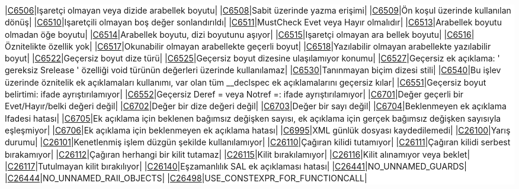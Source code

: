 |[C6506](/cpp/code-quality/c6506)|Işaretçi olmayan veya dizide arabellek boyutu|
|[C6508](/cpp/code-quality/c6508)|Sabit üzerinde yazma erişimi|
|[C6509](/cpp/code-quality/c6509)|Ön koşul üzerinde kullanılan dönüş|
|[C6510](/cpp/code-quality/c6510)|Işaretçili olmayan boş değer sonlandırıldı|
|[C6511](/cpp/code-quality/c6511)|MustCheck Evet veya Hayır olmalıdır|
|[C6513](/cpp/code-quality/c6513)|Arabellek boyutu olmadan öğe boyutu|
|[C6514](/cpp/code-quality/c6514)|Arabellek boyutu, dizi boyutunu aşıyor|
|[C6515](/cpp/code-quality/c6515)|Işaretçi olmayan ara bellek boyutu|
|[C6516](/cpp/code-quality/c6516)|Öznitelikte özellik yok|
|[C6517](/cpp/code-quality/c6517)|Okunabilir olmayan arabellekte geçerli boyut|
|[C6518](/cpp/code-quality/c6518)|Yazılabilir olmayan arabellekte yazılabilir boyut|
|[C6522](/cpp/code-quality/c6522)|Geçersiz boyut dize türü|
|[C6525](/cpp/code-quality/c6525)|Geçersiz boyut dizesine ulaşılamıyor konumu|
|[C6527](/cpp/code-quality/c6527)|Geçersiz ek açıklama: ' gereksiz Srelease ' özelliği void türünün değerleri üzerinde kullanılamaz|
|[C6530](/cpp/code-quality/c6530)|Tanınmayan biçim dizesi stili|
|[C6540](/cpp/code-quality/c6540)|Bu işlev üzerinde öznitelik ek açıklamaları kullanımı, var olan tüm __declspec ek açıklamalarını geçersiz kılar|
|[C6551](/cpp/code-quality/c6551)|Geçersiz boyut belirtimi: ifade ayrıştırılamıyor|
|[C6552](/cpp/code-quality/c6552)|Geçersiz Deref = veya Notref =: ifade ayrıştırılamıyor|
|[C6701](/cpp/code-quality/c6701)|Değer geçerli bir Evet/Hayır/belki değeri değil|
|[C6702](/cpp/code-quality/c6702)|Değer bir dize değeri değil|
|[C6703](/cpp/code-quality/c6703)|Değer bir sayı değil|
|[C6704](/cpp/code-quality/c6704)|Beklenmeyen ek açıklama Ifadesi hatası|
|[C6705](/cpp/code-quality/c6705)|Ek açıklama için beklenen bağımsız değişken sayısı, ek açıklama için gerçek bağımsız değişken sayısıyla eşleşmiyor|
|[C6706](/cpp/code-quality/c6706)|Ek açıklama için beklenmeyen ek açıklama hatası|
|[C6995](/cpp/code-quality/c6995)|XML günlük dosyası kaydedilemedi|
|[C26100](/cpp/code-quality/c26100)|Yarış durumu|
|[C26101](/cpp/code-quality/c26101)|Kenetlenmiş işlem düzgün şekilde kullanılamıyor|
|[C26110](/cpp/code-quality/c26110)|Çağıran kilidi tutamıyor|
|[C26111](/cpp/code-quality/c26111)|Çağıran kilidi serbest bırakamıyor|
|[C26112](/cpp/code-quality/c26112)|Çağıran herhangi bir kilit tutamaz|
|[C26115](/cpp/code-quality/c26115)|Kilit bırakılamıyor|
|[C26116](/cpp/code-quality/c26116)|Kilit alınamıyor veya beklet|
|[C26117](/cpp/code-quality/c26117)|Tutulmayan kilit bırakılıyor|
|[C26140](/cpp/code-quality/c26140)|Eşzamanlılık SAL ek açıklaması hatası|
|[C26441](/cpp/code-quality/C26441)|NO_UNNAMED_GUARDS|
|[C26444](/cpp/code-quality/c26444)|NO_UNNAMED_RAII_OBJECTS|
|[C26498](/cpp/code-quality/C26498)|USE_CONSTEXPR_FOR_FUNCTIONCALL|